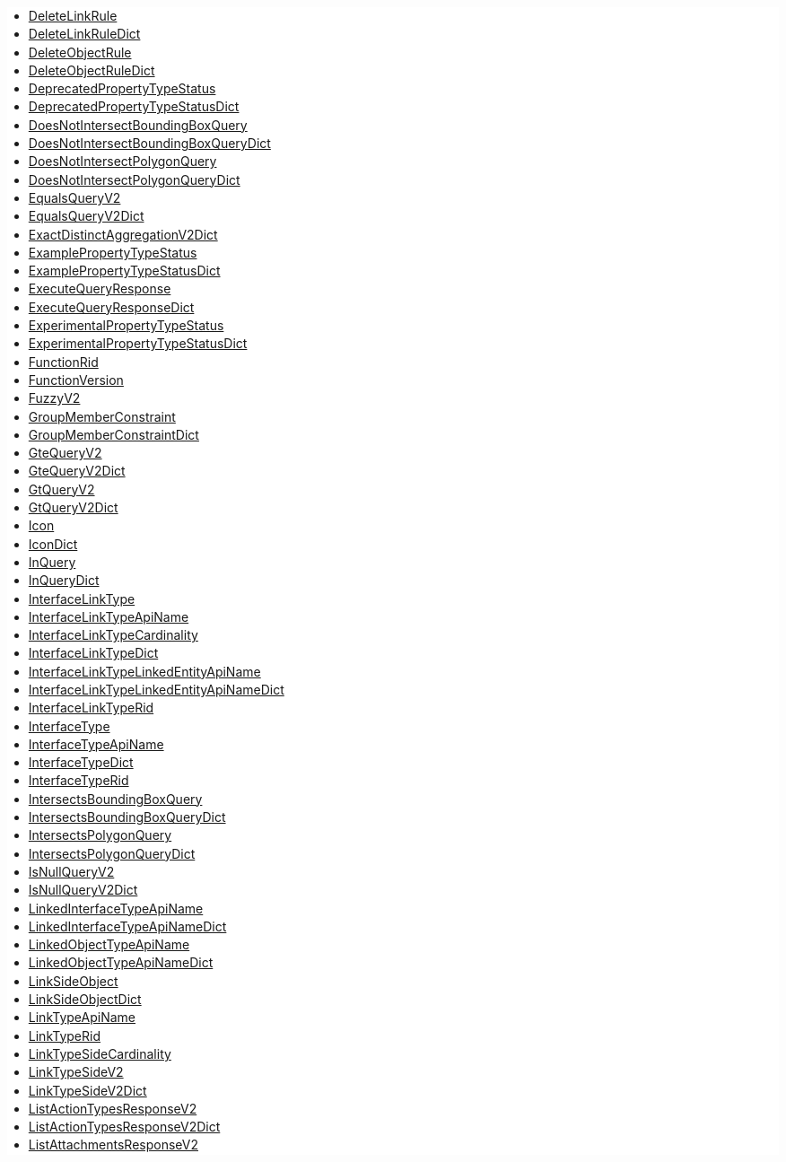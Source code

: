 - [DeleteLinkRule](docs/v2/models/DeleteLinkRule.md)
- [DeleteLinkRuleDict](docs/v2/models/DeleteLinkRuleDict.md)
- [DeleteObjectRule](docs/v2/models/DeleteObjectRule.md)
- [DeleteObjectRuleDict](docs/v2/models/DeleteObjectRuleDict.md)
- [DeprecatedPropertyTypeStatus](docs/v2/models/DeprecatedPropertyTypeStatus.md)
- [DeprecatedPropertyTypeStatusDict](docs/v2/models/DeprecatedPropertyTypeStatusDict.md)
- [DoesNotIntersectBoundingBoxQuery](docs/v2/models/DoesNotIntersectBoundingBoxQuery.md)
- [DoesNotIntersectBoundingBoxQueryDict](docs/v2/models/DoesNotIntersectBoundingBoxQueryDict.md)
- [DoesNotIntersectPolygonQuery](docs/v2/models/DoesNotIntersectPolygonQuery.md)
- [DoesNotIntersectPolygonQueryDict](docs/v2/models/DoesNotIntersectPolygonQueryDict.md)
- [EqualsQueryV2](docs/v2/models/EqualsQueryV2.md)
- [EqualsQueryV2Dict](docs/v2/models/EqualsQueryV2Dict.md)
- [ExactDistinctAggregationV2Dict](docs/v2/models/ExactDistinctAggregationV2Dict.md)
- [ExamplePropertyTypeStatus](docs/v2/models/ExamplePropertyTypeStatus.md)
- [ExamplePropertyTypeStatusDict](docs/v2/models/ExamplePropertyTypeStatusDict.md)
- [ExecuteQueryResponse](docs/v2/models/ExecuteQueryResponse.md)
- [ExecuteQueryResponseDict](docs/v2/models/ExecuteQueryResponseDict.md)
- [ExperimentalPropertyTypeStatus](docs/v2/models/ExperimentalPropertyTypeStatus.md)
- [ExperimentalPropertyTypeStatusDict](docs/v2/models/ExperimentalPropertyTypeStatusDict.md)
- [FunctionRid](docs/v2/models/FunctionRid.md)
- [FunctionVersion](docs/v2/models/FunctionVersion.md)
- [FuzzyV2](docs/v2/models/FuzzyV2.md)
- [GroupMemberConstraint](docs/v2/models/GroupMemberConstraint.md)
- [GroupMemberConstraintDict](docs/v2/models/GroupMemberConstraintDict.md)
- [GteQueryV2](docs/v2/models/GteQueryV2.md)
- [GteQueryV2Dict](docs/v2/models/GteQueryV2Dict.md)
- [GtQueryV2](docs/v2/models/GtQueryV2.md)
- [GtQueryV2Dict](docs/v2/models/GtQueryV2Dict.md)
- [Icon](docs/v2/models/Icon.md)
- [IconDict](docs/v2/models/IconDict.md)
- [InQuery](docs/v2/models/InQuery.md)
- [InQueryDict](docs/v2/models/InQueryDict.md)
- [InterfaceLinkType](docs/v2/models/InterfaceLinkType.md)
- [InterfaceLinkTypeApiName](docs/v2/models/InterfaceLinkTypeApiName.md)
- [InterfaceLinkTypeCardinality](docs/v2/models/InterfaceLinkTypeCardinality.md)
- [InterfaceLinkTypeDict](docs/v2/models/InterfaceLinkTypeDict.md)
- [InterfaceLinkTypeLinkedEntityApiName](docs/v2/models/InterfaceLinkTypeLinkedEntityApiName.md)
- [InterfaceLinkTypeLinkedEntityApiNameDict](docs/v2/models/InterfaceLinkTypeLinkedEntityApiNameDict.md)
- [InterfaceLinkTypeRid](docs/v2/models/InterfaceLinkTypeRid.md)
- [InterfaceType](docs/v2/models/InterfaceType.md)
- [InterfaceTypeApiName](docs/v2/models/InterfaceTypeApiName.md)
- [InterfaceTypeDict](docs/v2/models/InterfaceTypeDict.md)
- [InterfaceTypeRid](docs/v2/models/InterfaceTypeRid.md)
- [IntersectsBoundingBoxQuery](docs/v2/models/IntersectsBoundingBoxQuery.md)
- [IntersectsBoundingBoxQueryDict](docs/v2/models/IntersectsBoundingBoxQueryDict.md)
- [IntersectsPolygonQuery](docs/v2/models/IntersectsPolygonQuery.md)
- [IntersectsPolygonQueryDict](docs/v2/models/IntersectsPolygonQueryDict.md)
- [IsNullQueryV2](docs/v2/models/IsNullQueryV2.md)
- [IsNullQueryV2Dict](docs/v2/models/IsNullQueryV2Dict.md)
- [LinkedInterfaceTypeApiName](docs/v2/models/LinkedInterfaceTypeApiName.md)
- [LinkedInterfaceTypeApiNameDict](docs/v2/models/LinkedInterfaceTypeApiNameDict.md)
- [LinkedObjectTypeApiName](docs/v2/models/LinkedObjectTypeApiName.md)
- [LinkedObjectTypeApiNameDict](docs/v2/models/LinkedObjectTypeApiNameDict.md)
- [LinkSideObject](docs/v2/models/LinkSideObject.md)
- [LinkSideObjectDict](docs/v2/models/LinkSideObjectDict.md)
- [LinkTypeApiName](docs/v2/models/LinkTypeApiName.md)
- [LinkTypeRid](docs/v2/models/LinkTypeRid.md)
- [LinkTypeSideCardinality](docs/v2/models/LinkTypeSideCardinality.md)
- [LinkTypeSideV2](docs/v2/models/LinkTypeSideV2.md)
- [LinkTypeSideV2Dict](docs/v2/models/LinkTypeSideV2Dict.md)
- [ListActionTypesResponseV2](docs/v2/models/ListActionTypesResponseV2.md)
- [ListActionTypesResponseV2Dict](docs/v2/models/ListActionTypesResponseV2Dict.md)
- [ListAttachmentsResponseV2](docs/v2/models/ListAttachmentsResponseV2.md)